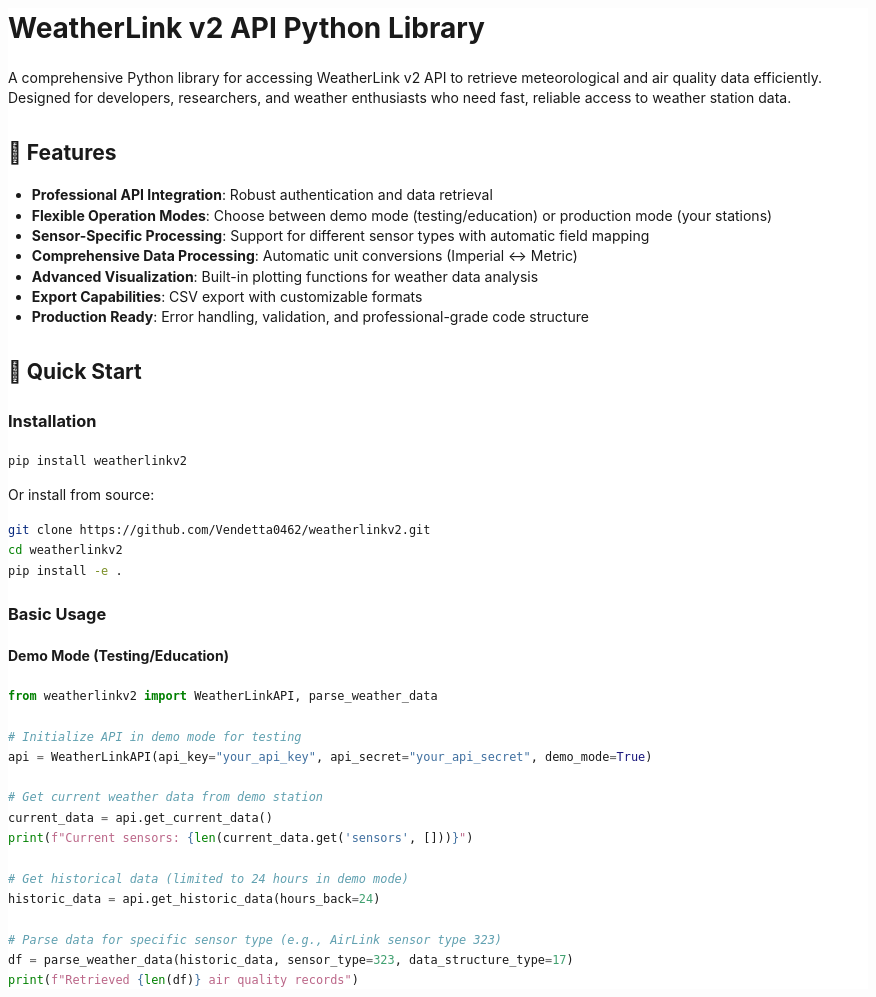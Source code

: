 # WeatherLink v2 API Python Library

A comprehensive Python library for accessing WeatherLink v2 API to retrieve meteorological and air quality data efficiently. Designed for developers, researchers, and weather enthusiasts who need fast, reliable access to weather station data.

## 🌟 Features

- **Professional API Integration**: Robust authentication and data retrieval
- **Flexible Operation Modes**: Choose between demo mode (testing/education) or production mode (your stations)
- **Sensor-Specific Processing**: Support for different sensor types with automatic field mapping
- **Comprehensive Data Processing**: Automatic unit conversions (Imperial ↔ Metric)
- **Advanced Visualization**: Built-in plotting functions for weather data analysis
- **Export Capabilities**: CSV export with customizable formats
- **Production Ready**: Error handling, validation, and professional-grade code structure

## 🚀 Quick Start

### Installation

```bash
pip install weatherlinkv2
```

Or install from source:

```bash
git clone https://github.com/Vendetta0462/weatherlinkv2.git
cd weatherlinkv2
pip install -e .
```

### Basic Usage

#### Demo Mode (Testing/Education)
```python
from weatherlinkv2 import WeatherLinkAPI, parse_weather_data

# Initialize API in demo mode for testing
api = WeatherLinkAPI(api_key="your_api_key", api_secret="your_api_secret", demo_mode=True)

# Get current weather data from demo station
current_data = api.get_current_data()
print(f"Current sensors: {len(current_data.get('sensors', []))}")

# Get historical data (limited to 24 hours in demo mode)
historic_data = api.get_historic_data(hours_back=24)

# Parse data for specific sensor type (e.g., AirLink sensor type 323)
df = parse_weather_data(historic_data, sensor_type=323, data_structure_type=17)
print(f"Retrieved {len(df)} air quality records")
```
